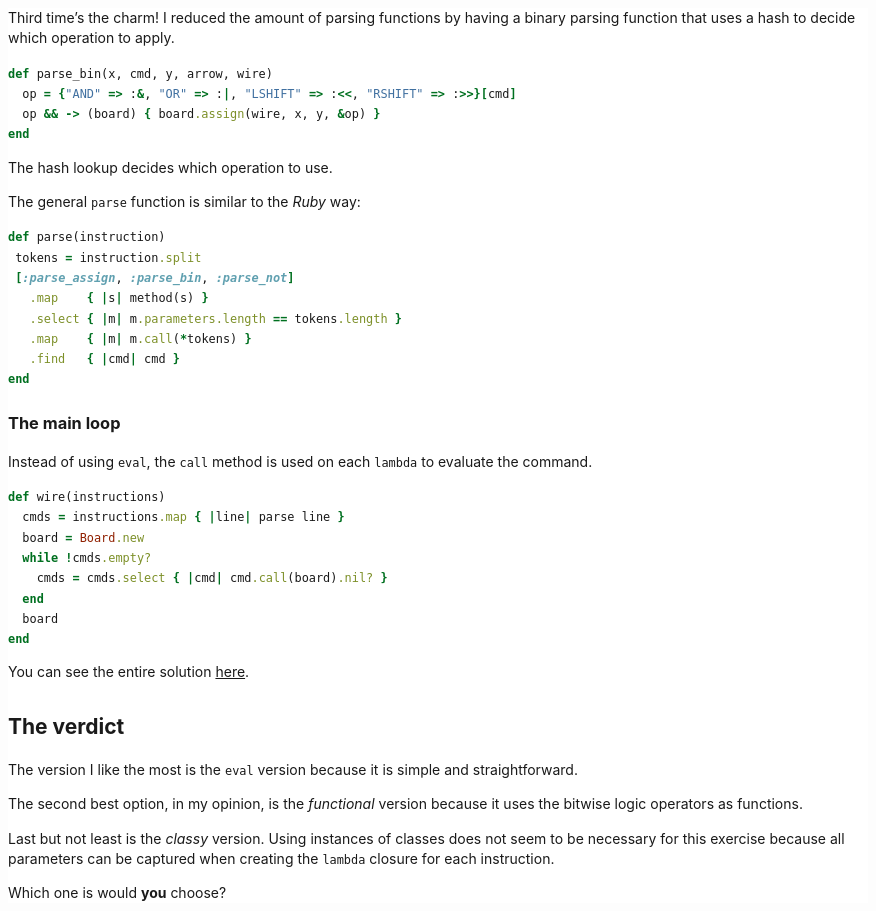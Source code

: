Third time’s the charm! I reduced the amount of parsing functions by having a binary parsing function that uses a hash to decide which operation to apply.

``` ruby
def parse_bin(x, cmd, y, arrow, wire)                                 
  op = {"AND" => :&, "OR" => :|, "LSHIFT" => :<<, "RSHIFT" => :>>}[cmd]
  op && -> (board) { board.assign(wire, x, y, &op) }
end
```

The hash lookup  decides which operation to use. 

The general `parse` function is similar to the _Ruby_ way:

``` ruby
def parse(instruction)
 tokens = instruction.split
 [:parse_assign, :parse_bin, :parse_not]
   .map    { |s| method(s) }
   .select { |m| m.parameters.length == tokens.length }
   .map    { |m| m.call(*tokens) }
   .find   { |cmd| cmd }
end
```

### The main loop

Instead of using `eval`, the `call` method is used on each `lambda` to evaluate the command.

``` ruby
def wire(instructions)
  cmds = instructions.map { |line| parse line }
  board = Board.new
  while !cmds.empty?
    cmds = cmds.select { |cmd| cmd.call(board).nil? }
  end
  board
end
```

You can see the entire solution [here](https://github.com/amirci/adventofcode_rb/blob/master/lib/day7_v4.rb).

## The verdict

The version I like the most is the `eval` version because it is simple and straightforward.

The second best option, in my opinion, is the _functional_ version because it uses  the bitwise logic operators as functions.

Last but not least is the _classy_ version. Using instances of classes does not seem to be necessary for this exercise because all parameters can be captured when creating the `lambda` closure for each instruction.

Which one is would __you__ choose?


